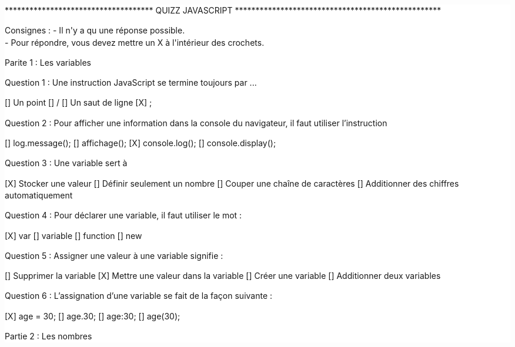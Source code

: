 ************************************ QUIZZ JAVASCRIPT **************************************************

Consignes : 
            - Il n'y a qu une réponse possible.  
            - Pour répondre, vous devez mettre un X à l'intérieur des crochets.



Parite 1 : Les variables

Question 1 : Une instruction JavaScript se termine toujours par ...


[] Un point
[]  /
[] Un saut de ligne
[X]  ;


Question 2 : Pour afficher une information dans la console du navigateur, il faut utiliser l’instruction

[] log.message();
[] affichage();
[X] console.log();
[] console.display();


Question 3 : Une variable sert à

[X] Stocker une valeur
[] Définir seulement un nombre
[] Couper une chaîne de caractères
[] Additionner des chiffres automatiquement


Question 4 : Pour déclarer une variable, il faut utiliser le mot :

[X] var
[] variable
[] function
[] new


Question 5 : Assigner une valeur à une variable signifie :

[] Supprimer la variable
[X] Mettre une valeur dans la variable
[] Créer une variable
[] Additionner deux variables


Question 6 : L’assignation d’une variable se fait de la façon suivante :

[X] age = 30;
[] age.30;
[] age:30;
[] age(30);


Partie 2 : Les nombres 
